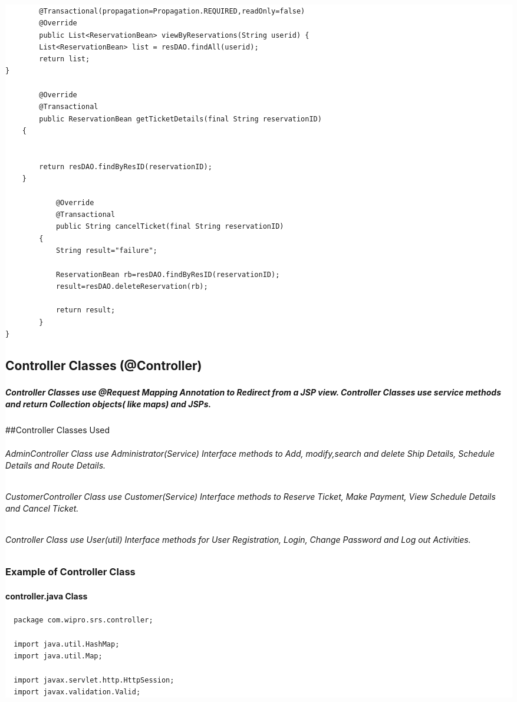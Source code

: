 			@Transactional(propagation=Propagation.REQUIRED,readOnly=false)
			@Override
			public List<ReservationBean> viewByReservations(String userid) {
			List<ReservationBean> list = resDAO.findAll(userid);
			return list;
  	}
	  
			@Override
			@Transactional
			public ReservationBean getTicketDetails(final String reservationID)
		{
		
		
			return resDAO.findByResID(reservationID);
		}
  
				@Override
				@Transactional
				public String cancelTicket(final String reservationID)
			{
				String result="failure";
		
				ReservationBean rb=resDAO.findByResID(reservationID);
				result=resDAO.deleteReservation(rb);
		 
				return result;
			}
	}

## Controller Classes (@Controller)
##### Controller Classes use @Request Mapping Annotation to Redirect from a JSP view. Controller Classes use service methods and return Collection objects( like maps) and JSPs.
##Controller Classes Used
###### AdminController Class use Administrator(Service) Interface methods to Add, modify,search and delete Ship Details, Schedule Details and Route Details. 
###### CustomerController Class use Customer(Service) Interface methods to Reserve Ticket, Make Payment, View Schedule Details and Cancel Ticket.
###### Controller Class use User(util) Interface methods for User Registration, Login, Change Password and Log out Activities.
### Example of Controller Class
#### controller.java Class

      package com.wipro.srs.controller;
  
      import java.util.HashMap;
      import java.util.Map;

      import javax.servlet.http.HttpSession;
      import javax.validation.Valid;
